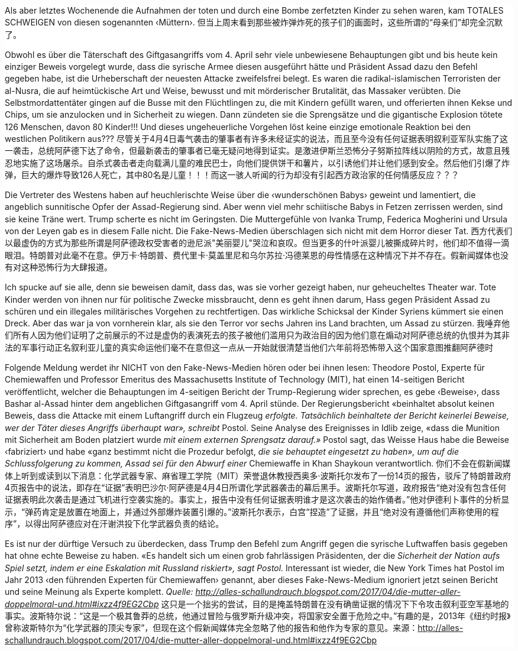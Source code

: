 Als aber letztes Wochenende die Aufnahmen der toten und durch eine Bombe zerfetzten Kinder zu sehen waren, kam TOTALES SCHWEIGEN von diesen sogenannten ‹Müttern›.
但当上周末看到那些被炸弹炸死的孩子们的画面时，这些所谓的“母亲们”却完全沉默了。

Obwohl es über die Täterschaft des Giftgasangriffs vom 4. April sehr viele unbewiesene Behauptungen gibt und bis heute kein einziger Beweis vorgelegt wurde, dass die syrische Armee diesen ausgeführt hätte und Präsident Assad dazu den Befehl gegeben habe, ist die Urheberschaft der neuesten Attacke zweifelsfrei belegt. Es waren die radikal-islamischen Terroristen der al-Nusra, die auf heimtückische Art und Weise, bewusst und mit mörderischer Brutalität, das Massaker verübten. Die Selbstmordattentäter gingen auf die Busse mit den Flüchtlingen zu, die mit Kindern gefüllt waren, und offerierten ihnen Kekse und Chips, um sie anzulocken und in Sicherheit zu wiegen. Dann zündeten sie die Sprengsätze und die gigantische Explosion tötete 126 Menschen, davon 80 Kinder!!! Und dieses ungeheuerliche Vorgehen löst keine einzige emotionale Reaktion bei den westlichen Politikern aus???
尽管关于4月4日毒气袭击的肇事者有许多未经证实的说法，而且至今没有任何证据表明叙利亚军队实施了这一袭击，总统阿萨德下达了命令，但最新袭击的肇事者已毫无疑问地得到证实。是激进伊斯兰恐怖分子努斯拉阵线以阴险的方式，故意且残忍地实施了这场屠杀。自杀式袭击者走向载满儿童的难民巴士，向他们提供饼干和薯片，以引诱他们并让他们感到安全。然后他们引爆了炸弹，巨大的爆炸导致126人死亡，其中80名是儿童！！！而这一骇人听闻的行为却没有引起西方政治家的任何情感反应？？？

Die Vertreter des Westens haben auf heuchlerischte Weise über die ‹wunderschönen Babys› geweint und lamentiert, die angeblich sunnitische Opfer der Assad-Regierung sind. Aber wenn viel mehr schiitische Babys in Fetzen zerrissen werden, sind sie keine Träne wert. Trump scherte es nicht im Geringsten. Die Muttergefühle von Ivanka Trump, Federica Mogherini und Ursula von der Leyen gab es in diesem Falle nicht. Die Fake-News-Medien überschlagen sich nicht mit dem Horror dieser Tat.
西方代表们以最虚伪的方式为那些所谓是阿萨德政权受害者的逊尼派"美丽婴儿"哭泣和哀叹。但当更多的什叶派婴儿被撕成碎片时，他们却不值得一滴眼泪。特朗普对此毫不在意。伊万卡·特朗普、费代里卡·莫盖里尼和乌尔苏拉·冯德莱恩的母性情感在这种情况下并不存在。假新闻媒体也没有对这种恐怖行为大肆报道。

Ich spucke auf sie alle, denn sie beweisen damit, dass das, was sie vorher gezeigt haben, nur geheucheltes Theater war. Tote Kinder werden von ihnen nur für politische Zwecke missbraucht, denn es geht ihnen darum, Hass gegen Präsident Assad zu schüren und ein illegales militärisches Vorgehen zu rechtfertigen. Das wirkliche Schicksal der Kinder Syriens kümmert sie einen Dreck. Aber das war ja von vornherein klar, als sie den Terror vor sechs Jahren ins Land brachten, um Assad zu stürzen.
我唾弃他们所有人因为他们证明了之前展示的不过是虚伪的表演死去的孩子被他们滥用只为政治目的因为他们意在煽动对阿萨德总统的仇恨并为其非法的军事行动正名叙利亚儿童的真实命运他们毫不在意但这一点从一开始就很清楚当他们六年前将恐怖带入这个国家意图推翻阿萨德时

Folgende Meldung werdet ihr NICHT von den Fake-News-Medien hören oder bei ihnen lesen: Theodore Postol, Experte für Chemiewaffen und Professor Emeritus des Massachusetts Institute of Technology (MIT), hat einen 14-seitigen Bericht veröffentlicht, welcher die Behauptungen im 4-seitigen Bericht der Trump-Regierung wider sprechen, es gebe ‹Beweise›, dass Bashar al-Assad hinter dem angeblichen Giftgasangriff vom 4. April stünde. Der Regierungsbericht «beinhaltet absolut keinen Beweis, dass die Attacke mit einem Luftangriff durch ein Flugzeug _erfolgte. Tatsächlich beinhaltete der Bericht keinerlei Beweise, wer der Täter dieses Angriffs überhaupt war», schreibt_ Postol. Seine Analyse des Ereignisses in Idlib zeige, «dass die Munition mit Sicherheit am Boden platziert wurde _mit einem externen Sprengsatz darauf.»_ Postol sagt, das Weisse Haus habe die Beweise ‹fabriziert› und habe «ganz bestimmt nicht die Prozedur befolgt, _die sie behauptet eingesetzt zu haben», um auf die Schlussfolgerung zu kommen, Assad sei für den Abwurf einer_ Chemiewaffe in Khan Shaykoun verantwortlich.
你们不会在假新闻媒体上听到或读到以下消息：化学武器专家、麻省理工学院（MIT）荣誉退休教授西奥多·波斯托尔发布了一份14页的报告，驳斥了特朗普政府4页报告中的说法，即存在“证据”表明巴沙尔·阿萨德是4月4日所谓化学武器袭击的幕后黑手。波斯托尔写道，政府报告“绝对没有包含任何证据表明此次袭击是通过飞机进行空袭实施的。事实上，报告中没有任何证据表明谁才是这次袭击的始作俑者。”他对伊德利卜事件的分析显示，“弹药肯定是放置在地面上，并通过外部爆炸装置引爆的。”波斯托尔表示，白宫“捏造”了证据，并且“绝对没有遵循他们声称使用的程序”，以得出阿萨德应对在汗谢洪投下化学武器负责的结论。

Es ist nur der dürftige Versuch zu überdecken, dass Trump den Befehl zum Angriff gegen die syrische Luftwaffen basis gegeben hat ohne echte Beweise zu haben. «Es handelt sich um einen grob fahrlässigen Präsidenten, der die _Sicherheit der Nation aufs Spiel setzt, indem er eine Eskalation mit Russland riskiert», sagt Postol._ Interessant ist wieder, die New York Times hat Postol im Jahr 2013 ‹den führenden Experten für Chemiewaffen› genannt, aber dieses Fake-News-Medium ignoriert jetzt seinen Bericht und seine Meinung als Experte komplett. _Quelle: http://alles-schallundrauch.blogspot.com/2017/04/die-mutter-aller-doppelmoral-und.html#ixzz4f9EG2Cbp_
这只是一个拙劣的尝试，目的是掩盖特朗普在没有确凿证据的情况下下令攻击叙利亚空军基地的事实。波斯特尔说：“这是一个极其鲁莽的总统，他通过冒险与俄罗斯升级冲突，将国家安全置于危险之中。”有趣的是，2013年《纽约时报》曾称波斯特尔为“化学武器的顶尖专家”，但现在这个假新闻媒体完全忽略了他的报告和他作为专家的意见。来源：http://alles-schallundrauch.blogspot.com/2017/04/die-mutter-aller-doppelmoral-und.html#ixzz4f9EG2Cbp

